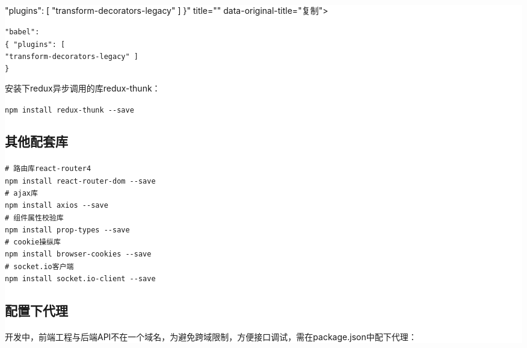  &quot;plugins&quot;: [
    &quot;transform-decorators-legacy&quot;
  ]
}" title="" data-original-title="复制"></span>
      <span type="button" class="saveToNote code-tool" data-toggle="tooltip" data-placement="top" title="" data-original-title="放进笔记"></span>
      </div>
      </div><pre class="hljs prolog"><code><span class="hljs-string">"babel"</span>: {
  <span class="hljs-string">"plugins"</span>: [
    <span class="hljs-string">"transform-decorators-legacy"</span>
  ]
}</code></pre>
<p>安装下redux异步调用的库redux-thunk：</p>
<div class="widget-codetool" style="display:none;">
      <div class="widget-codetool--inner">
      <span class="selectCode code-tool" data-toggle="tooltip" data-placement="top" title="" data-original-title="全选"></span>
      <span type="button" class="copyCode code-tool" data-toggle="tooltip" data-placement="top" data-clipboard-text="npm install redux-thunk --save" title="" data-original-title="复制"></span>
      <span type="button" class="saveToNote code-tool" data-toggle="tooltip" data-placement="top" title="" data-original-title="放进笔记"></span>
      </div>
      </div><pre class="hljs sql"><code style="word-break: break-word; white-space: initial;">npm <span class="hljs-keyword">install</span> redux-thunk <span class="hljs-comment">--save</span></code></pre>
<h2 id="articleHeader5">其他配套库</h2>
<div class="widget-codetool" style="display:none;">
      <div class="widget-codetool--inner">
      <span class="selectCode code-tool" data-toggle="tooltip" data-placement="top" title="" data-original-title="全选"></span>
      <span type="button" class="copyCode code-tool" data-toggle="tooltip" data-placement="top" data-clipboard-text="# 路由库react-router4
npm install react-router-dom --save
# ajax库
npm install axios --save
# 组件属性校验库
npm install prop-types --save
# cookie操纵库
npm install browser-cookies --save
# socket.io客户端
npm install socket.io-client --save" title="" data-original-title="复制"></span>
      <span type="button" class="saveToNote code-tool" data-toggle="tooltip" data-placement="top" title="" data-original-title="放进笔记"></span>
      </div>
      </div><pre class="hljs applescript"><code><span class="hljs-comment"># 路由库react-router4</span>
npm install react-router-dom <span class="hljs-comment">--save</span>
<span class="hljs-comment"># ajax库</span>
npm install axios <span class="hljs-comment">--save</span>
<span class="hljs-comment"># 组件属性校验库</span>
npm install <span class="hljs-keyword">prop</span>-types <span class="hljs-comment">--save</span>
<span class="hljs-comment"># cookie操纵库</span>
npm install browser-cookies <span class="hljs-comment">--save</span>
<span class="hljs-comment"># socket.io客户端</span>
npm install socket.io-client <span class="hljs-comment">--save</span></code></pre>
<h2 id="articleHeader6">配置下代理</h2>
<p>开发中，前端工程与后端API不在一个域名，为避免跨域限制，方便接口调试，需在package.json中配下代理：</p>
<div class="widget-codetool" style="display:none;">
      <div class="widget-codetool--inner">